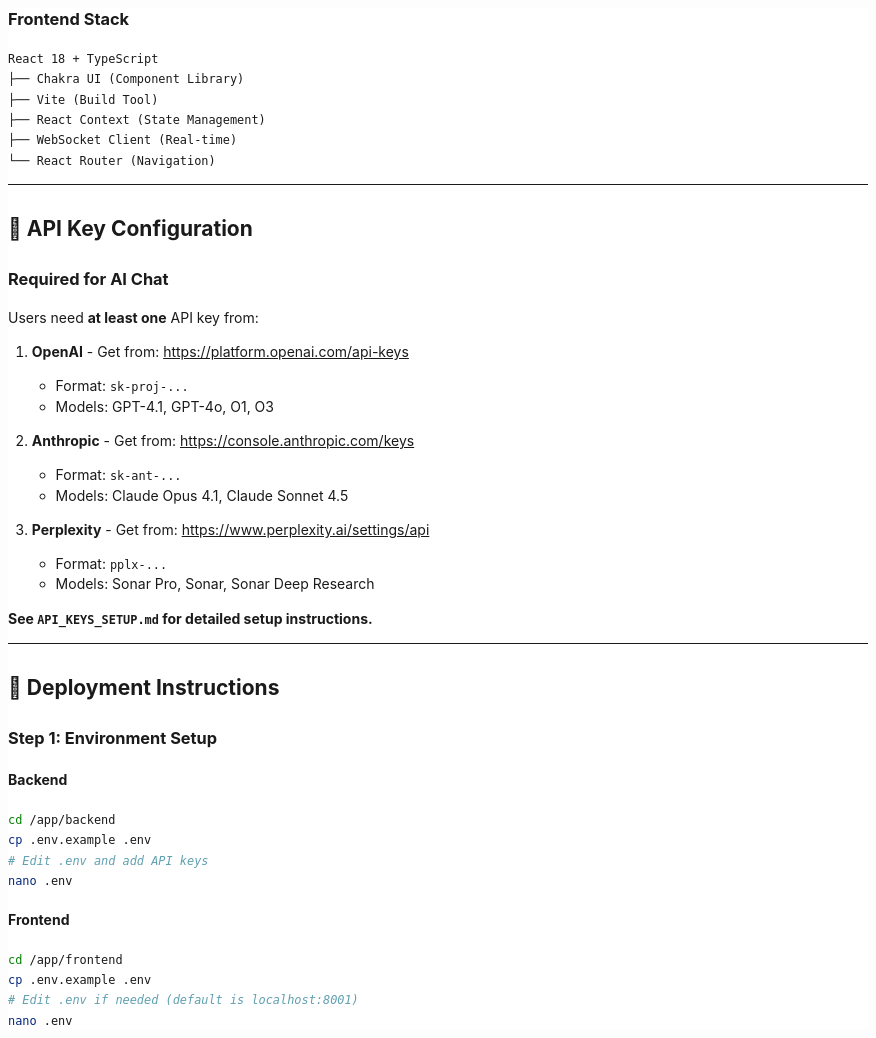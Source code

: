 ### Frontend Stack
```
React 18 + TypeScript
├── Chakra UI (Component Library)
├── Vite (Build Tool)
├── React Context (State Management)
├── WebSocket Client (Real-time)
└── React Router (Navigation)
```

---

## 🔑 API Key Configuration

### Required for AI Chat
Users need **at least one** API key from:

1. **OpenAI** - Get from: https://platform.openai.com/api-keys
   - Format: `sk-proj-...`
   - Models: GPT-4.1, GPT-4o, O1, O3

2. **Anthropic** - Get from: https://console.anthropic.com/keys
   - Format: `sk-ant-...`
   - Models: Claude Opus 4.1, Claude Sonnet 4.5

3. **Perplexity** - Get from: https://www.perplexity.ai/settings/api
   - Format: `pplx-...`
   - Models: Sonar Pro, Sonar, Sonar Deep Research

**See `API_KEYS_SETUP.md` for detailed setup instructions.**

---

## 🚀 Deployment Instructions

### Step 1: Environment Setup

#### Backend
```bash
cd /app/backend
cp .env.example .env
# Edit .env and add API keys
nano .env
```

#### Frontend
```bash
cd /app/frontend
cp .env.example .env
# Edit .env if needed (default is localhost:8001)
nano .env
```
